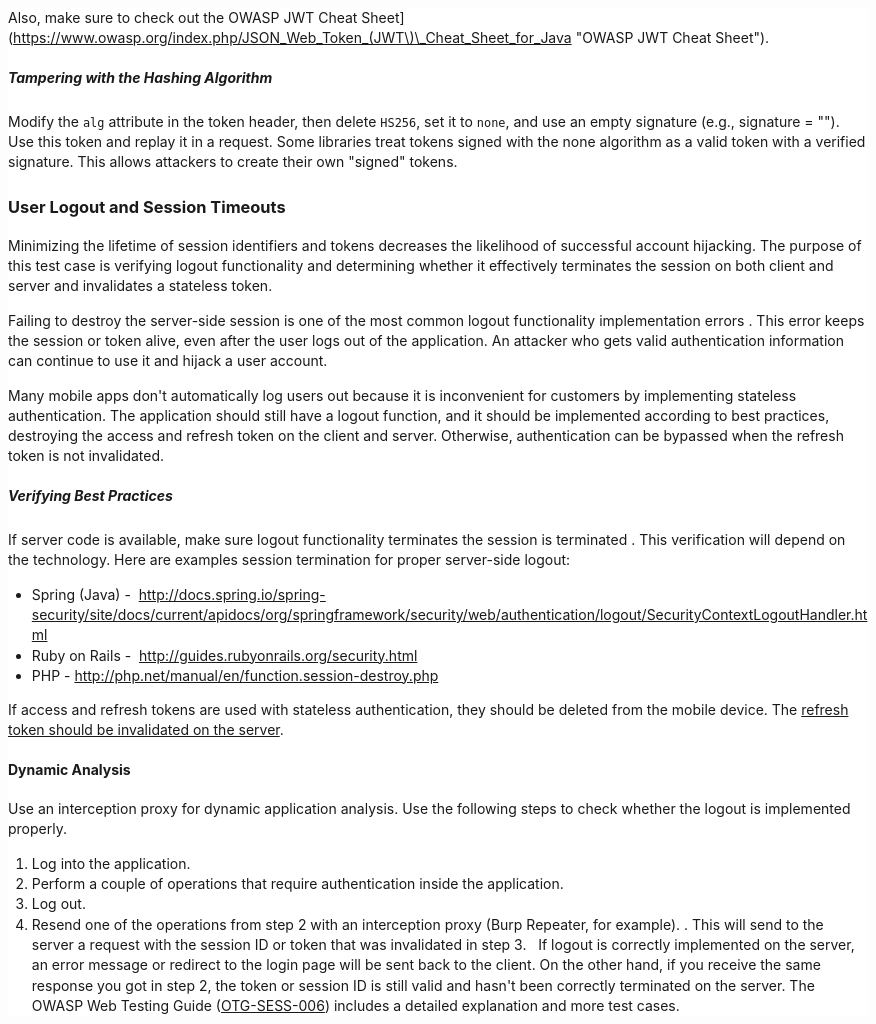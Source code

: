 Also, make sure to check out the OWASP JWT Cheat Sheet](https://www.owasp.org/index.php/JSON_Web_Token_(JWT\)\_Cheat_Sheet_for_Java "OWASP JWT Cheat Sheet").

##### Tampering with the Hashing Algorithm

Modify the `alg` attribute in the token header, then delete `HS256`, set it to `none`, and use an empty signature (e.g., signature = ""). Use this token and replay it in a request. Some libraries treat tokens signed with the none algorithm as a valid token with a verified signature. This allows attackers to create their own "signed" tokens.


### User Logout and Session Timeouts

Minimizing the lifetime of session identifiers and tokens decreases the likelihood of successful account hijacking. The purpose of this test case is verifying logout functionality and determining whether it effectively terminates the session on both client and server and invalidates a stateless token.

Failing to destroy the server-side session is one of the most common logout functionality implementation errors . This error keeps the session or token alive, even after the user logs out of the application. An attacker who gets valid authentication information can continue to use it and hijack a user account.

Many mobile apps don't automatically log users out because it is inconvenient for customers by implementing stateless authentication. The application should still have a logout function, and it should be implemented according to best practices, destroying the access and refresh token on the client and server. Otherwise, authentication can be bypassed when the refresh token is not invalidated.

##### Verifying Best Practices

If server code is available, make sure logout functionality terminates the session is terminated . This verification will depend on the technology. Here are examples session termination for proper server-side logout:

- Spring (Java) -  http://docs.spring.io/spring-security/site/docs/current/apidocs/org/springframework/security/web/authentication/logout/SecurityContextLogoutHandler.html
- Ruby on Rails -  http://guides.rubyonrails.org/security.html
- PHP - http://php.net/manual/en/function.session-destroy.php

If access and refresh tokens are used with stateless authentication, they should be deleted from the mobile device. The [refresh token should be invalidated on the server](https://auth0.com/blog/blacklist-json-web-token-api-keys/ "Blacklisting JSON Web Token API Keys").

#### Dynamic Analysis

Use an interception proxy for dynamic application analysis. Use the following steps to check whether the logout is implemented properly. 

1.  Log into the application.
2.  Perform a couple of operations that require authentication inside the application.
3.  Log out.
4.  Resend one of the operations from step 2 with an interception proxy (Burp Repeater, for example). . This will send to the server a request with the session ID or token that was invalidated in step 3.
 
If logout is correctly implemented on the server, an error message or redirect to the login page will be sent back to the client. On the other hand, if you receive the same response you got in step 2, the token or session ID is still valid and hasn't been correctly terminated on the server.
The OWASP Web Testing Guide ([OTG-SESS-006](https://www.owasp.org/index.php/Testing_for_logout_functionality "OTG-SESS-006")) includes a detailed explanation and more test cases.
